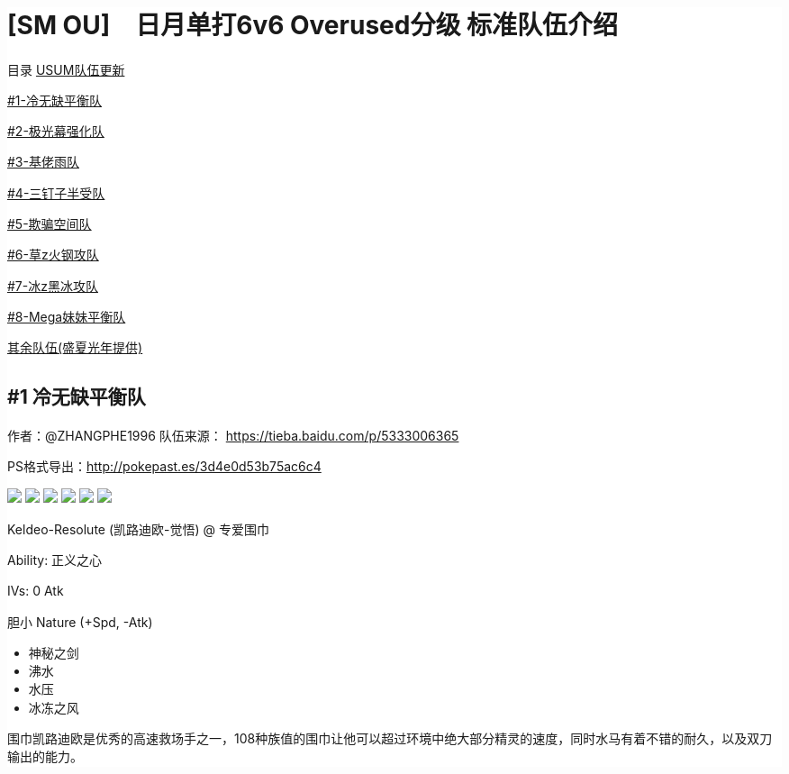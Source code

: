 # [SM OU]　日月单打6v6 Overused分级 标准队伍介绍



目录
[USUM队伍更新](https://github.com/kirliavc/blog/blob/master/ousample.md#usum%E6%9B%B4%E6%96%B0%E9%98%9F%E4%BC%8D)

[#1-冷无缺平衡队](https://github.com/kirliavc/blog/blob/master/ousample.md#1-冷无缺平衡队)

[#2-极光幕强化队](https://github.com/kirliavc/blog/blob/master/ousample.md#2-逼王归来-极光幕强化队)

[#3-基佬雨队](https://github.com/kirliavc/blog/blob/master/ousample.md#3-基佬雨队)

[#4-三钉子半受队](https://github.com/kirliavc/blog/blob/master/ousample.md#4-三钉子半受队)

[#5-欺骗空间队](https://github.com/kirliavc/blog/blob/master/ousample.md#5-欺骗空间队)

[#6-草z火钢攻队](https://github.com/kirliavc/blog/blob/master/ousample.md#6-草z火钢攻队)

[#7-冰z黑冰攻队](https://github.com/kirliavc/blog/blob/master/ousample.md#7-冰z黑冰攻队)

[#8-Mega妹妹平衡队](https://github.com/kirliavc/blog/blob/master/ousample.md#8-mega妹妹平衡队)

[其余队伍(盛夏光年提供)](https://github.com/kirliavc/blog/blob/master/ousample.md#9-tapu-koko--kyurem-black-bulky-offense-by-finchinator)

## #1 冷无缺平衡队 

作者：@ZHANGPHE1996  队伍来源： https://tieba.baidu.com/p/5333006365

PS格式导出：http://pokepast.es/3d4e0d53b75ac6c4

![](http://play.pokemonshowdown.com/sprites/xyani/keldeo.gif)
![](http://play.pokemonshowdown.com/sprites/xyani/heatran.gif)
![](https://play.pokemonshowdown.com/sprites/xyani/landorus-therian.gif)
![](http://play.pokemonshowdown.com/sprites/xyani/tangrowth.gif)
![](http://play.pokemonshowdown.com/sprites/xyani/mawile-mega.gif)
![](http://play.pokemonshowdown.com/sprites/xyani/zapdos.gif)

Keldeo-Resolute (凯路迪欧-觉悟) @ 专爱围巾

Ability: 正义之心

IVs: 0 Atk

胆小 Nature (+Spd, -Atk)

- 神秘之剑
- 沸水
- 水压
- 冰冻之风

围巾凯路迪欧是优秀的高速救场手之一，108种族值的围巾让他可以超过环境中绝大部分精灵的速度，同时水马有着不错的耐久，以及双刀输出的能力。
